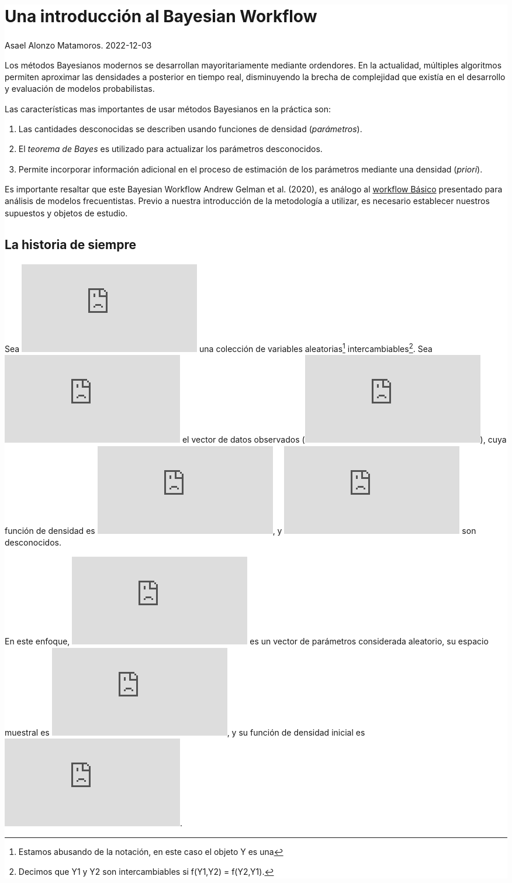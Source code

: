 Una introducción al Bayesian Workflow
================
Asael Alonzo Matamoros.
2022-12-03

Los métodos Bayesianos modernos se desarrollan mayoritariamente mediante
ordendores. En la actualidad, múltiples algoritmos permiten aproximar
las densidades a posterior en tiempo real, disminuyendo la brecha de
complejidad que existía en el desarrollo y evaluación de modelos
probabilistas.

Las características mas importantes de usar métodos Bayesianos en la
práctica son:

1.  Las cantidades desconocidas se describen usando funciones de
    densidad (*parámetros*).

2.  El *teorema de Bayes* es utilizado para actualizar los parámetros
    desconocidos.

3.  Permite incorporar información adicional en el proceso de estimación
    de los parámetros mediante una densidad (*priori*).

Es importante resaltar que este Bayesian Workflow Andrew Gelman et al.
(2020), es análogo al [workflow
Básico](https://asael697.github.io/ABM/posts/GLMs/) presentado para
análisis de modelos frecuentistas. Previo a nuestra introducción de la
metodología a utilizar, es necesario establecer nuestros supuestos y
objetos de estudio.

## La historia de siempre

Sea
![Y = \\{Y_1,Y_2,\ldots,Y_n\\}](https://latex.codecogs.com/svg.latex?Y%20%3D%20%5C%7BY_1%2CY_2%2C%5Cldots%2CY_n%5C%7D "Y = \{Y_1,Y_2,\ldots,Y_n\}")
una colección de variables aleatorias[^1] intercambiables[^2]. Sea
![y = (y_1,y_2,\ldots,y_n)](https://latex.codecogs.com/svg.latex?y%20%3D%20%28y_1%2Cy_2%2C%5Cldots%2Cy_n%29 "y = (y_1,y_2,\ldots,y_n)")
el vector de datos observados
(![Y = y](https://latex.codecogs.com/svg.latex?Y%20%3D%20y "Y = y")),
cuya función de densidad es
![f(y_i\|\theta_i)](https://latex.codecogs.com/svg.latex?f%28y_i%7C%5Ctheta_i%29 "f(y_i|\theta_i)"),
y
![\theta_i](https://latex.codecogs.com/svg.latex?%5Ctheta_i "\theta_i")
son desconocidos.

En este enfoque,
![\theta_i \in \mathbb{R}^k](https://latex.codecogs.com/svg.latex?%5Ctheta_i%20%5Cin%20%5Cmathbb%7BR%7D%5Ek "\theta_i \in \mathbb{R}^k")
es un vector de parámetros considerada aleatorio, su espacio muestral es
![(\Theta,\mathcal F, P)](https://latex.codecogs.com/svg.latex?%28%5CTheta%2C%5Cmathcal%20F%2C%20P%29 "(\Theta,\mathcal F, P)"),
y su función de densidad inicial es
![f(\theta)](https://latex.codecogs.com/svg.latex?f%28%5Ctheta%29 "f(\theta)").


[^1]: Estamos abusando de la notación, en este caso el objeto Y es una
[^2]: Decimos que Y1 y Y2 son intercambiables si f(Y1,Y2) = f(Y2,Y1).
[^3]: Posterior predictive density
[^4]: Si las posteriors son *uni-modales*, entonces los Intervalos de
